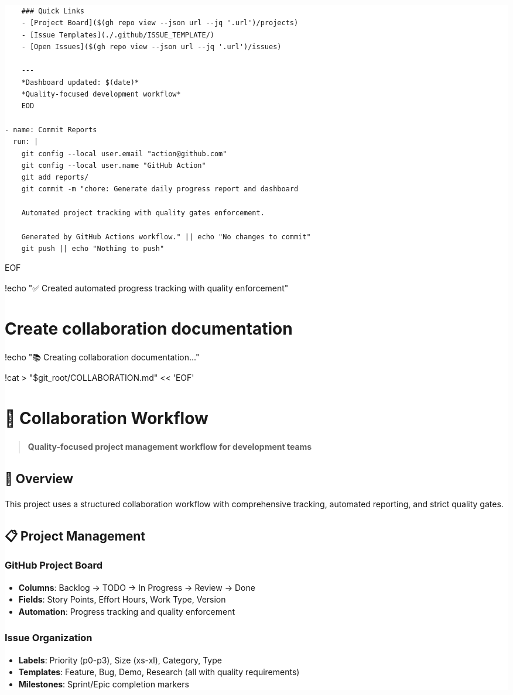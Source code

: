         ### Quick Links
        - [Project Board]($(gh repo view --json url --jq '.url')/projects)
        - [Issue Templates](./.github/ISSUE_TEMPLATE/)
        - [Open Issues]($(gh repo view --json url --jq '.url')/issues)
        
        ---
        *Dashboard updated: $(date)*
        *Quality-focused development workflow*
        EOD

    - name: Commit Reports
      run: |
        git config --local user.email "action@github.com"
        git config --local user.name "GitHub Action"
        git add reports/
        git commit -m "chore: Generate daily progress report and dashboard

        Automated project tracking with quality gates enforcement.
        
        Generated by GitHub Actions workflow." || echo "No changes to commit"
        git push || echo "Nothing to push"
EOF

!echo "✅ Created automated progress tracking with quality enforcement"

# Create collaboration documentation
!echo "📚 Creating collaboration documentation..."

!cat > "$git_root/COLLABORATION.md" << 'EOF'
# 🤝 Collaboration Workflow

> **Quality-focused project management workflow for development teams**

## 🎯 Overview

This project uses a structured collaboration workflow with comprehensive tracking, automated reporting, and strict quality gates.

## 📋 Project Management

### GitHub Project Board
- **Columns**: Backlog → TODO → In Progress → Review → Done
- **Fields**: Story Points, Effort Hours, Work Type, Version
- **Automation**: Progress tracking and quality enforcement

### Issue Organization
- **Labels**: Priority (p0-p3), Size (xs-xl), Category, Type
- **Templates**: Feature, Bug, Demo, Research (all with quality requirements)
- **Milestones**: Sprint/Epic completion markers
